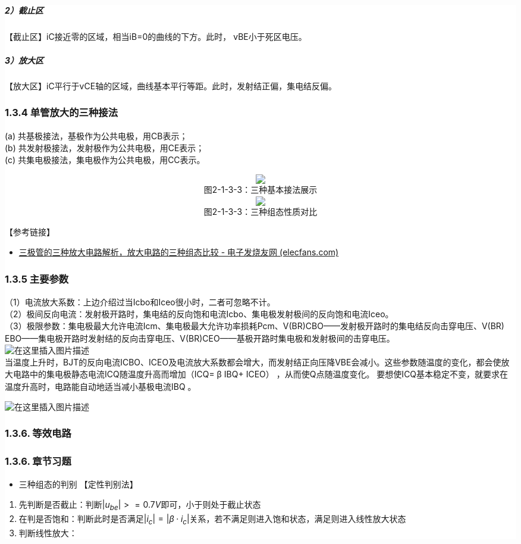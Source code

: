 ##### 2）截止区
【截止区】iC接近零的区域，相当iB=0的曲线的下方。此时， vBE小于死区电压。  

##### 3）放大区
【放大区】iC平行于vCE轴的区域，曲线基本平行等距。此时，发射结正偏，集电结反偏。


### 1.3.4 单管放大的三种接法

(a) 共基极接法，基极作为公共电极，用CB表示；  
(b) 共发射极接法，发射极作为公共电极，用CE表示；  
(c) 共集电极接法，集电极作为公共电极，用CC表示。  


<div style="display: grid; place-items: center;" ><img src="https://i-blog.csdnimg.cn/blog_migrate/97c07723fc103fc87f6aa94a7590ebdd.png"/></div>
<center>图2-1-3-3：三种基本接法展示</center>




<div style="display: grid; place-items: center;" ><img src="https://www.helloimg.com/i/2025/01/17/678a60f931bf8.png"/></div>
<center>图2-1-3-3：三种组态性质对比</center>

【参考链接】
- [三极管的三种放大电路解析，放大电路的三种组态比较 - 电子发烧友网 (elecfans.com)](https://www.elecfans.com/yuanqijian/sanjiguang/20170502512647.html)


### 1.3.5 主要参数

（1）电流放大系数：上边介绍过当Icbo和Iceo很小时，二者可忽略不计。  
（2）极间反向电流：发射极开路时，集电结的反向饱和电流Icbo、集电极发射极间的反向饱和电流Iceo。  
（3）极限参数：集电极最大允许电流Icm、集电极最大允许功率损耗Pcm、V(BR)CBO——发射极开路时的集电结反向击穿电压、V(BR) EBO——集电极开路时发射结的反向击穿电压、V(BR)CEO——基极开路时集电极和发射极间的击穿电压。  
![在这里插入图片描述](https://i-blog.csdnimg.cn/blog_migrate/1d638500946ec529dc3d5d4e7011c567.png)  
当温度上升时，BJT的反向电流ICBO、ICEO及电流放大系数都会增大，而发射结正向压降VBE会减小。这些参数随温度的变化，都会使放大电路中的集电极静态电流ICQ随温度升高而增加（ICQ= β IBQ+ ICEO） ，从而使Q点随温度变化。 要想使ICQ基本稳定不变，就要求在温度升高时，电路能自动地适当减小基极电流IBQ 。


![在这里插入图片描述](https://i-blog.csdnimg.cn/blog_migrate/4e1dc7d150823b1cfe452944dd228387.png)







### 1.3.6. 等效电路

### 1.3.6. 章节习题
- 三种组态的判别
【定性判别法】
1. 先判断是否截止：判断$|u_{be}|>=0.7V$即可，小于则处于截止状态
2. 在判是否饱和：判断此时是否满足$|i_c|=|\beta·i_c|$关系，若不满足则进入饱和状态，满足则进入线性放大状态
3. 判断线性放大：

